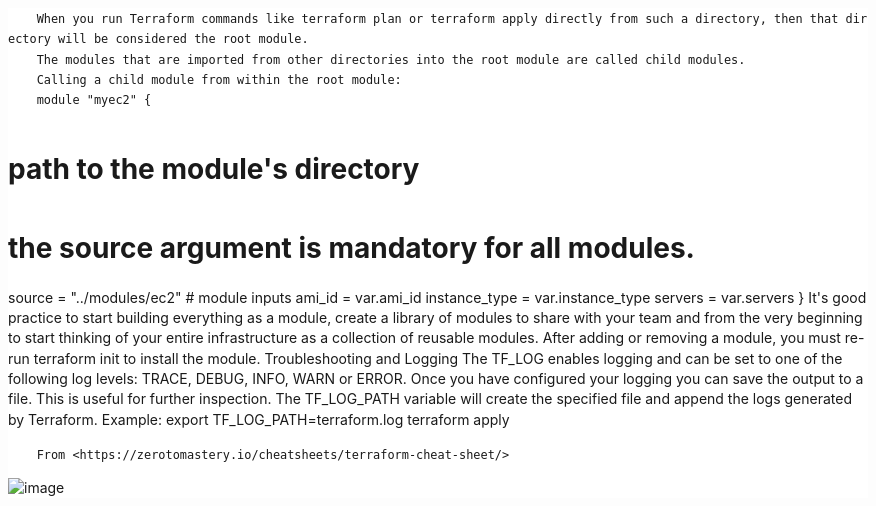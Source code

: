		When you run Terraform commands like terraform plan or terraform apply directly from such a directory, then that directory will be considered the root module.
		The modules that are imported from other directories into the root module are called child modules.
		Calling a child module from within the root module:
		module "myec2" {
  # path to the module's directory
  # the source argument is mandatory for all modules.
  source = "../modules/ec2"
		# module inputs
  ami_id = var.ami_id
  instance_type = var.instance_type
  servers = var.servers
}
		It's good practice to start building everything as a module, create a library of modules to share with your team and from the very beginning to start thinking of your entire infrastructure as a collection of reusable modules.
		After adding or removing a module, you must re-run terraform init to install the module.
		Troubleshooting and Logging
		The TF_LOG enables logging and can be set to one of the following log levels: TRACE, DEBUG, INFO, WARN or ERROR.
		Once you have configured your logging you can save the output to a file. This is useful for further inspection.
		The TF_LOG_PATH variable will create the specified file and append the logs generated by Terraform.
		Example:
		export TF_LOG_PATH=terraform.log
terraform apply
		
		From <https://zerotomastery.io/cheatsheets/terraform-cheat-sheet/> 
		
		
				
				
		
		
		
		
			
		
		
		
		


		 
		
		
![image](https://github.com/NareshNarayanadasu/AJA-Basics/assets/101800735/c6df69ca-2f5f-4476-8389-4c6ffc163892)
